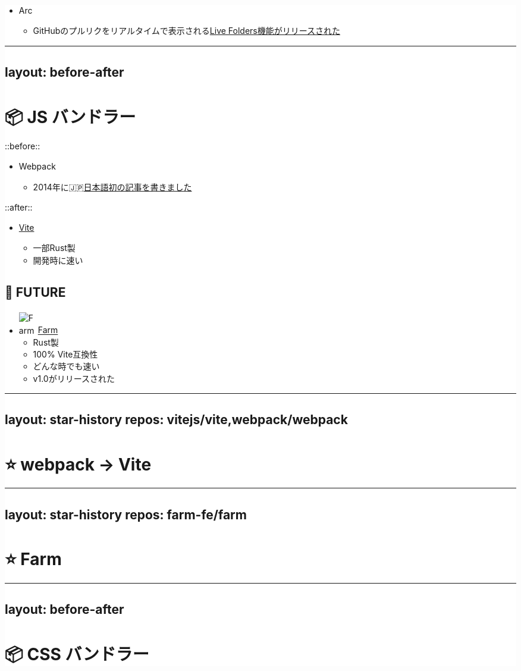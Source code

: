 - <logos-arc /> Arc
  - <carbon-logo-github /> GitHubのプルリクをリアルタイムで表示される[Live Folders機能がリリースされた](https://zenn.dev/t_yng/articles/a6f6ff55bef1b4)

---
layout: before-after
---

# 📦 JS バンドラー

::before::

- <logos-webpack /> Webpack
  - 2014年に🇯🇵[日本語初の記事を書きました](https://ameblo.jp/ca-1pixel/entry-11884453208.html)

::after::

- <logos-vitejs /> [Vite](https://vitejs.dev/)
  - 一部Rust製
  - 開発時に速い

## 🔮 FUTURE
- <img src="https://www.farmfe.org/img/logo.png" alt="Farm" width="28px" style="display: inline-block;"/> [Farm](https://www.farmfe.org/)
  - Rust製
  - 100% Vite互換性
  - どんな時でも速い
  - v1.0がリリースされた
  
---
layout: star-history
repos: vitejs/vite,webpack/webpack
---

# ⭐️ webpack → Vite 

---
layout: star-history
repos: farm-fe/farm
---

# ⭐️ Farm

---
layout: before-after
---

# 📦 CSS バンドラー

